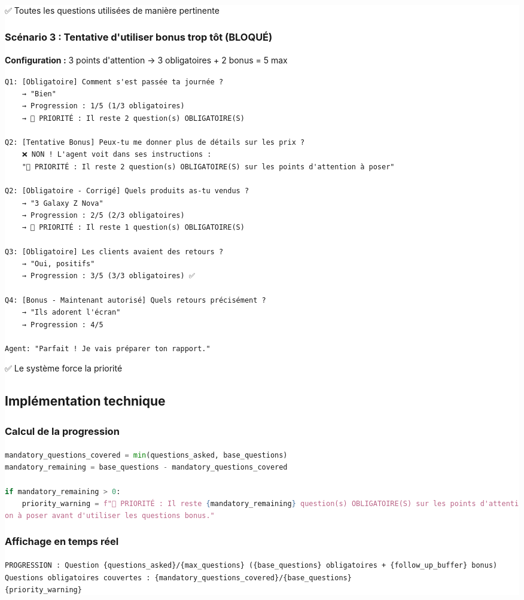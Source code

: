 ✅ Toutes les questions utilisées de manière pertinente

### Scénario 3 : Tentative d'utiliser bonus trop tôt (BLOQUÉ)

**Configuration :** 3 points d'attention → 3 obligatoires + 2 bonus = 5 max

```
Q1: [Obligatoire] Comment s'est passée ta journée ?
    → "Bien"
    → Progression : 1/5 (1/3 obligatoires)
    → 🎯 PRIORITÉ : Il reste 2 question(s) OBLIGATOIRE(S)

Q2: [Tentative Bonus] Peux-tu me donner plus de détails sur les prix ?
    ❌ NON ! L'agent voit dans ses instructions :
    "🎯 PRIORITÉ : Il reste 2 question(s) OBLIGATOIRE(S) sur les points d'attention à poser"

Q2: [Obligatoire - Corrigé] Quels produits as-tu vendus ?
    → "3 Galaxy Z Nova"
    → Progression : 2/5 (2/3 obligatoires)
    → 🎯 PRIORITÉ : Il reste 1 question(s) OBLIGATOIRE(S)

Q3: [Obligatoire] Les clients avaient des retours ?
    → "Oui, positifs"
    → Progression : 3/5 (3/3 obligatoires) ✅

Q4: [Bonus - Maintenant autorisé] Quels retours précisément ?
    → "Ils adorent l'écran"
    → Progression : 4/5

Agent: "Parfait ! Je vais préparer ton rapport."
```

✅ Le système force la priorité

## Implémentation technique

### Calcul de la progression

```python
mandatory_questions_covered = min(questions_asked, base_questions)
mandatory_remaining = base_questions - mandatory_questions_covered

if mandatory_remaining > 0:
    priority_warning = f"🎯 PRIORITÉ : Il reste {mandatory_remaining} question(s) OBLIGATOIRE(S) sur les points d'attention à poser avant d'utiliser les questions bonus."
```

### Affichage en temps réel

```
PROGRESSION : Question {questions_asked}/{max_questions} ({base_questions} obligatoires + {follow_up_buffer} bonus)
Questions obligatoires couvertes : {mandatory_questions_covered}/{base_questions}
{priority_warning}
```
